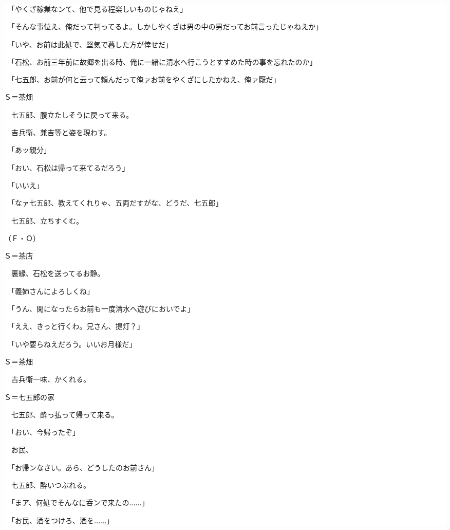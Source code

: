 　「やくざ稼業なンて、他で見る程楽しいものじゃねえ」

　「そんな事位え、俺だって判ってるよ。しかしやくざは男の中の男だってお前言ったじゃねえか」

　「いや、お前は此処で、堅気で暮した方が倖せだ」

　「石松、お前三年前に故郷を出る時、俺に一緒に清水へ行こうとすすめた時の事を忘れたのか」

　「七五郎、お前が何と云って頼んだって俺ァお前をやくざにしたかねえ、俺ァ厭だ」



Ｓ＝茶畑

　七五郎、腹立たしそうに戻って来る。

　吉兵衛、兼吉等と姿を現わす。

　「あッ親分」

　「おい、石松は帰って来てるだろう」

　「いいえ」

　「なァ七五郎、教えてくれりゃ、五両だすがな、どうだ、七五郎」

　七五郎、立ちすくむ。

（Ｆ・Ｏ）



Ｓ＝茶店

　裏縁、石松を送ってるお静。

　「義姉さんによろしくね」

　「うん、閑になったらお前も一度清水へ遊びにおいでよ」

　「ええ、きっと行くわ。兄さん、提灯？」

　「いや要らねえだろう。いいお月様だ」



Ｓ＝茶畑

　吉兵衛一味、かくれる。



Ｓ＝七五郎の家

　七五郎、酔っ払って帰って来る。

　「おい、今帰ったぞ」

　お民、

　「お帰ンなさい。あら、どうしたのお前さん」

　七五郎、酔いつぶれる。

　「まア、何処でそんなに呑ンで来たの……」

　「お民、酒をつけろ、酒を……」
